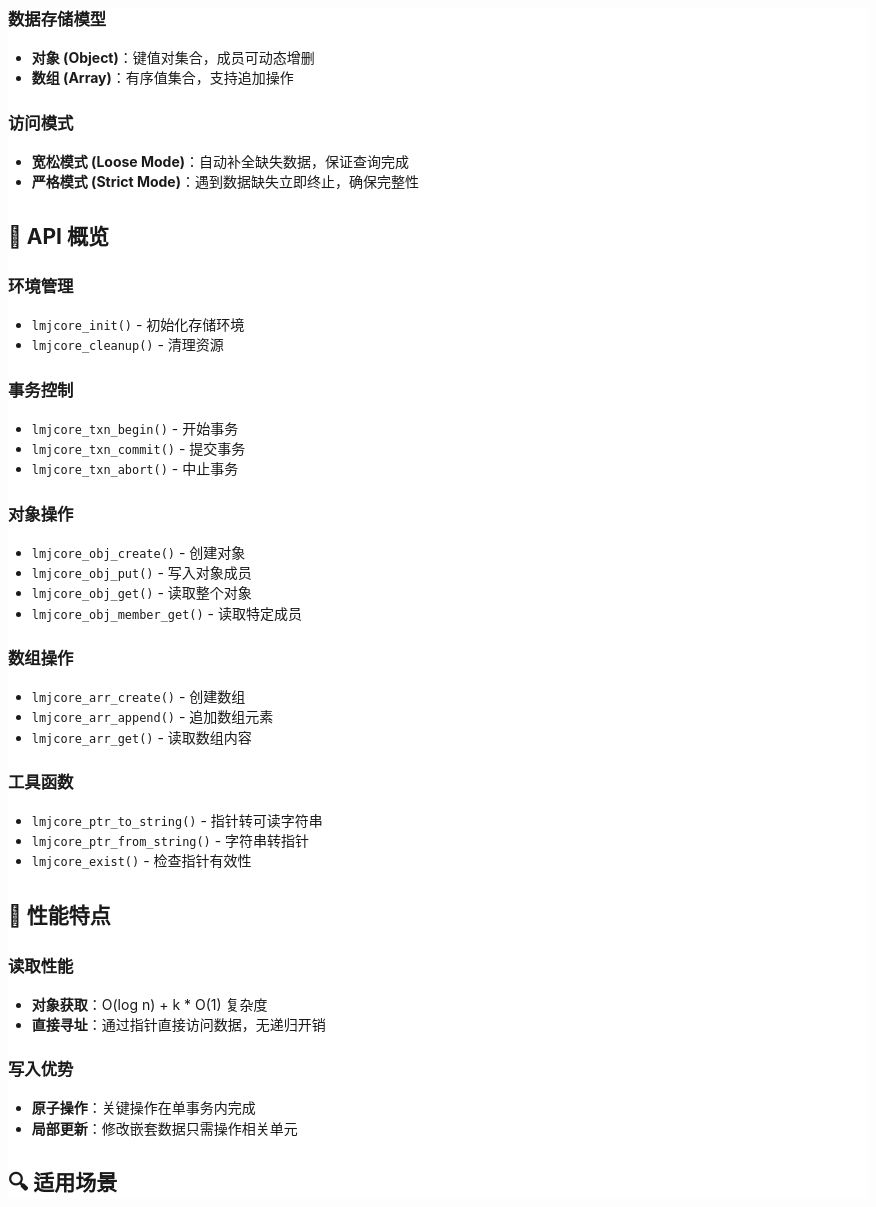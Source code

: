 ### 数据存储模型
- **对象 (Object)**：键值对集合，成员可动态增删
- **数组 (Array)**：有序值集合，支持追加操作

### 访问模式
- **宽松模式 (Loose Mode)**：自动补全缺失数据，保证查询完成
- **严格模式 (Strict Mode)**：遇到数据缺失立即终止，确保完整性

## 🔧 API 概览

### 环境管理
- `lmjcore_init()` - 初始化存储环境
- `lmjcore_cleanup()` - 清理资源

### 事务控制
- `lmjcore_txn_begin()` - 开始事务
- `lmjcore_txn_commit()` - 提交事务
- `lmjcore_txn_abort()` - 中止事务

### 对象操作
- `lmjcore_obj_create()` - 创建对象
- `lmjcore_obj_put()` - 写入对象成员
- `lmjcore_obj_get()` - 读取整个对象
- `lmjcore_obj_member_get()` - 读取特定成员

### 数组操作
- `lmjcore_arr_create()` - 创建数组
- `lmjcore_arr_append()` - 追加数组元素
- `lmjcore_arr_get()` - 读取数组内容

### 工具函数
- `lmjcore_ptr_to_string()` - 指针转可读字符串
- `lmjcore_ptr_from_string()` - 字符串转指针
- `lmjcore_exist()` - 检查指针有效性

## 🎯 性能特点

### 读取性能
- **对象获取**：O(log n) + k * O(1) 复杂度
- **直接寻址**：通过指针直接访问数据，无递归开销

### 写入优势
- **原子操作**：关键操作在单事务内完成
- **局部更新**：修改嵌套数据只需操作相关单元

## 🔍 适用场景
